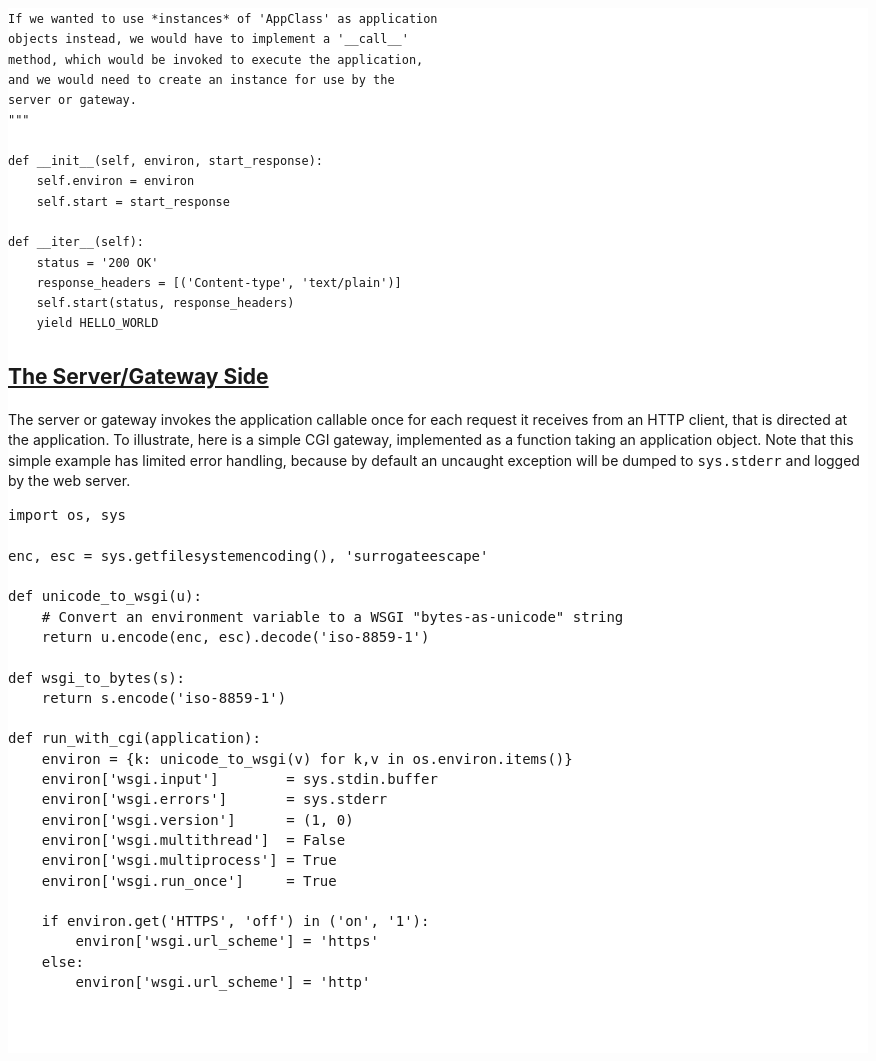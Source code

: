     If we wanted to use *instances* of 'AppClass' as application
    objects instead, we would have to implement a '__call__'
    method, which would be invoked to execute the application,
    and we would need to create an instance for use by the
    server or gateway.
    """

    def __init__(self, environ, start_response):
        self.environ = environ
        self.start = start_response

    def __iter__(self):
        status = '200 OK'
        response_headers = [('Content-type', 'text/plain')]
        self.start(status, response_headers)
        yield HELLO_WORLD
</pre>

## [The Server/Gateway Side](#id21)

The server or gateway invokes the application callable once for each
request it receives from an HTTP client, that is directed at the
application.  To illustrate, here is a simple CGI gateway, implemented
as a function taking an application object.  Note that this simple
example has limited error handling, because by default an uncaught
exception will be dumped to <tt class="docutils literal">sys.stderr</tt> and logged by the web
server.

<pre class="literal-block">import os, sys

enc, esc = sys.getfilesystemencoding(), 'surrogateescape'

def unicode_to_wsgi(u):
    # Convert an environment variable to a WSGI "bytes-as-unicode" string
    return u.encode(enc, esc).decode('iso-8859-1')

def wsgi_to_bytes(s):
    return s.encode('iso-8859-1')

def run_with_cgi(application):
    environ = {k: unicode_to_wsgi(v) for k,v in os.environ.items()}
    environ['wsgi.input']        = sys.stdin.buffer
    environ['wsgi.errors']       = sys.stderr
    environ['wsgi.version']      = (1, 0)
    environ['wsgi.multithread']  = False
    environ['wsgi.multiprocess'] = True
    environ['wsgi.run_once']     = True

    if environ.get('HTTPS', 'off') in ('on', '1'):
        environ['wsgi.url_scheme'] = 'https'
    else:
        environ['wsgi.url_scheme'] = 'http'
